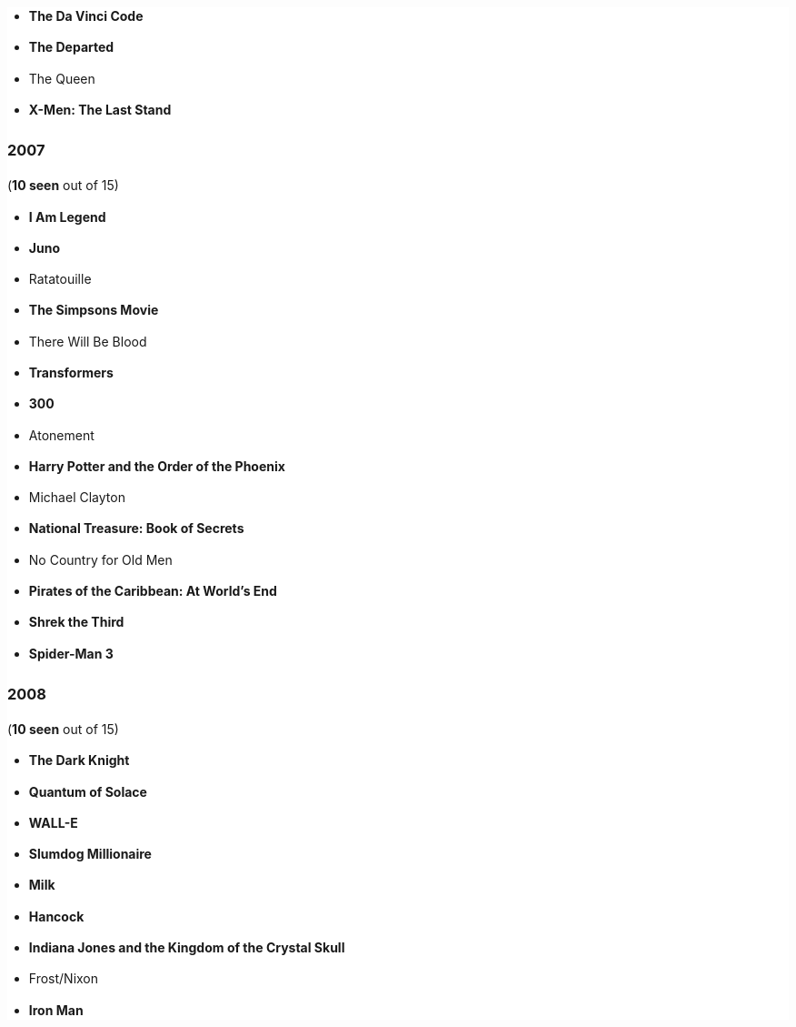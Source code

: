 - **The Da Vinci Code**

- **The Departed**

- The Queen

- **X-Men: The Last Stand**


### 2007

(**10 seen** out of 15)

- **I Am Legend**

- **Juno**

- Ratatouille

- **The Simpsons Movie**

- There Will Be Blood

- **Transformers**

- **300**

- Atonement

- **Harry Potter and the Order of the Phoenix**

- Michael Clayton

- **National Treasure: Book of Secrets**

- No Country for Old Men

- **Pirates of the Caribbean: At World’s End**

- **Shrek the Third**

- **Spider-Man 3**


### 2008

(**10 seen** out of 15)

- **The Dark Knight**

- **Quantum of Solace**

- **WALL-E**

- **Slumdog Millionaire**

- **Milk**

- **Hancock**

- **Indiana Jones and the Kingdom of the Crystal Skull**

- Frost/Nixon

- **Iron Man**
